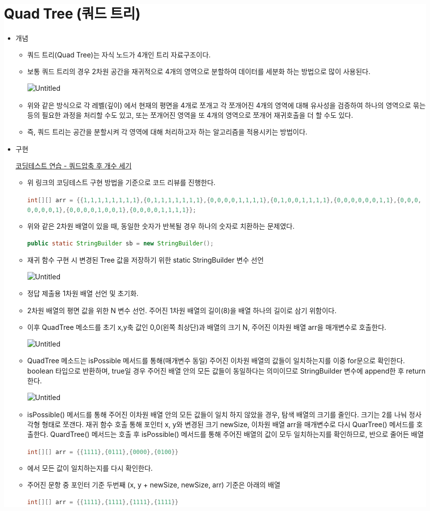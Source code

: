 
# Quad Tree (쿼드 트리)

- 개념
    - 쿼드 트리(Quad Tree)는 자식 노드가 4개인 트리 자료구조이다.
    - 보통 쿼드 트리의 경우 2차원 공간을 재귀적으로 4개의 영역으로 분할하여 데이터를 세분화 하는 방법으로 많이 사용된다.
        
        ![Untitled](%E1%84%8B%E1%85%A1%E1%86%AF%E1%84%80%E1%85%A9%E1%84%85%E1%85%B5%E1%84%8C%E1%85%B3%E1%86%B7%20%E1%84%80%E1%85%A2%E1%84%8B%E1%85%B5%E1%86%AB%20%E1%84%8C%E1%85%A5%E1%86%BC%E1%84%85%E1%85%B5%20b0102e7726d246bd9c3449b3ac5820a4/Untitled%2016.png)
        
    - 위와 같은 방식으로 각 레벨(깊이) 에서 현재의 평면을 4개로 쪼개고 각 쪼개어진 4개의 영역에 대해 유사성을 검증하여 하나의 영역으로 묶는 등의 필요한 과정을 처리할 수도 있고, 또는 쪼개어진 영역을 또 4개의 영역으로 쪼개어 재귀호출을 더 할 수도 있다.
    - 즉, 쿼드 트리는 공간을 분할시켜 각 영역에 대해 처리하고자 하는 알고리즘을 적용시키는 방법이다.
- 구현
    
    [코딩테스트 연습 - 쿼드압축 후 개수 세기](https://school.programmers.co.kr/learn/courses/30/lessons/68936)
    
    - 위 링크의 코딩테스트 구현 방법을 기준으로 코드 리뷰를 진행한다.
        
        ```java
        int[][] arr = {{1,1,1,1,1,1,1,1},{0,1,1,1,1,1,1,1},{0,0,0,0,1,1,1,1},{0,1,0,0,1,1,1,1},{0,0,0,0,0,0,1,1},{0,0,0,0,0,0,0,1},{0,0,0,0,1,0,0,1},{0,0,0,0,1,1,1,1}};
        ```
        
    - 위와 같은 2차원 배열이 있을 때, 동일한 숫자가 반복될 경우 하나의 숫자로 치환하는 문제였다.
        
        ```java
        public static StringBuilder sb = new StringBuilder();
        ```
        
    - 재귀 함수 구현 시 변경된 Tree 값을 저장하기 위한 static StringBuilder 변수 선언
        
        ![Untitled](%E1%84%8B%E1%85%A1%E1%86%AF%E1%84%80%E1%85%A9%E1%84%85%E1%85%B5%E1%84%8C%E1%85%B3%E1%86%B7%20%E1%84%80%E1%85%A2%E1%84%8B%E1%85%B5%E1%86%AB%20%E1%84%8C%E1%85%A5%E1%86%BC%E1%84%85%E1%85%B5%20b0102e7726d246bd9c3449b3ac5820a4/Untitled%2017.png)
        
    - 정답 제출용 1차원 배열 선언 및 초기화.
    - 2차원 배열의 평면 값을 위한 N 변수 선언. 주어진 1차원 배열의 길이(8)을 배열 하나의 길이로 삼기 위함이다.
    - 이후 QuadTree 메소드를 초기 x,y축 값인 0,0(왼쪽 최상단)과 배열의 크기 N, 주어진 이차원 배열 arr을 매개변수로 호출한다.
        
        ![Untitled](%E1%84%8B%E1%85%A1%E1%86%AF%E1%84%80%E1%85%A9%E1%84%85%E1%85%B5%E1%84%8C%E1%85%B3%E1%86%B7%20%E1%84%80%E1%85%A2%E1%84%8B%E1%85%B5%E1%86%AB%20%E1%84%8C%E1%85%A5%E1%86%BC%E1%84%85%E1%85%B5%20b0102e7726d246bd9c3449b3ac5820a4/Untitled%2018.png)
        
    - QuadTree 메소드는 isPossible 메서드를 통해(매개변수 동일) 주어진 이차원 배열의 값들이 일치하는지를 이중 for문으로 확인한다. boolean 타입으로 반환하며, true일 경우 주어진 배열 안의 모든 값들이 동일하다는 의미이므로 StringBuilder 변수에 append한 후 return한다.
        
        ![Untitled](%E1%84%8B%E1%85%A1%E1%86%AF%E1%84%80%E1%85%A9%E1%84%85%E1%85%B5%E1%84%8C%E1%85%B3%E1%86%B7%20%E1%84%80%E1%85%A2%E1%84%8B%E1%85%B5%E1%86%AB%20%E1%84%8C%E1%85%A5%E1%86%BC%E1%84%85%E1%85%B5%20b0102e7726d246bd9c3449b3ac5820a4/Untitled%2019.png)
        
    - isPossible() 메서드를 통해 주어진 이차원 배열 안의 모든 값들이 일치 하지 않았을 경우, 탐색 배열의 크기를 줄인다. 크기는 2를 나눠 정사각형 형태로 쪼갠다. 재귀 함수 호출 통해 포인터 x, y와 변경된 크기 newSize, 이차원 배열 arr을 매개변수로 다시 QuarTree() 메서드를 호출한다. QuardTree() 메서드는 호출 후 isPossible() 메서드를 통해 주어진 배열의 값이 모두 일치하는지를 확인하므로, 반으로 줄어든 배열
        
        ```java
        int[][] arr = {{1111},{0111},{0000},{0100}}
        ```
        
    - 에서 모든 값이 일치하는지를 다시 확인한다.
    - 주어진 문항 중 포인터 기준 두번째 (x, y + newSize, newSize, arr) 기준은 아래의 배열
        
        ```java
        int[][] arr = {{1111},{1111},{1111},{1111}}
        ```
        